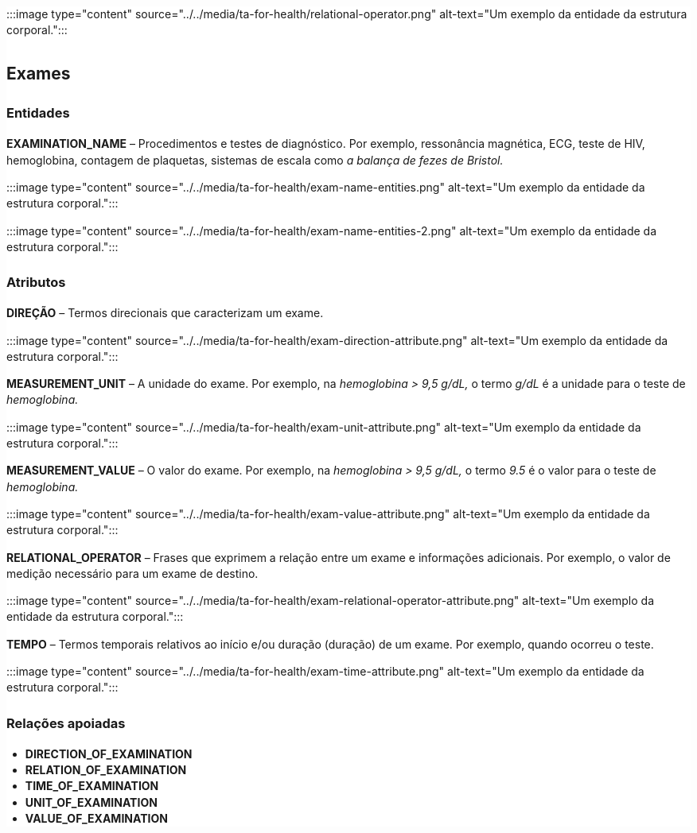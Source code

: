 :::image type="content" source="../../media/ta-for-health/relational-operator.png" alt-text="Um exemplo da entidade da estrutura corporal.":::

## <a name="examinations"></a>Exames

### <a name="entities"></a>Entidades

**EXAMINATION_NAME** – Procedimentos e testes de diagnóstico. Por exemplo, ressonância magnética, ECG, teste de HIV, hemoglobina, contagem de plaquetas, sistemas de escala como *a balança de fezes de Bristol.*

:::image type="content" source="../../media/ta-for-health/exam-name-entities.png" alt-text="Um exemplo da entidade da estrutura corporal.":::

:::image type="content" source="../../media/ta-for-health/exam-name-entities-2.png" alt-text="Um exemplo da entidade da estrutura corporal.":::

### <a name="attributes"></a>Atributos

**DIREÇÃO** – Termos direcionais que caracterizam um exame.

:::image type="content" source="../../media/ta-for-health/exam-direction-attribute.png" alt-text="Um exemplo da entidade da estrutura corporal.":::

**MEASUREMENT_UNIT** – A unidade do exame. Por exemplo, na *hemoglobina > 9,5 g/dL,* o termo *g/dL* é a unidade para o teste de *hemoglobina.*

:::image type="content" source="../../media/ta-for-health/exam-unit-attribute.png" alt-text="Um exemplo da entidade da estrutura corporal.":::

**MEASUREMENT_VALUE** – O valor do exame. Por exemplo, na *hemoglobina > 9,5 g/dL,* o termo *9.5* é o valor para o teste de *hemoglobina.*

:::image type="content" source="../../media/ta-for-health/exam-value-attribute.png" alt-text="Um exemplo da entidade da estrutura corporal.":::

**RELATIONAL_OPERATOR** – Frases que exprimem a relação entre um exame e informações adicionais. Por exemplo, o valor de medição necessário para um exame de destino.

:::image type="content" source="../../media/ta-for-health/exam-relational-operator-attribute.png" alt-text="Um exemplo da entidade da estrutura corporal.":::

**TEMPO** – Termos temporais relativos ao início e/ou duração (duração) de um exame. Por exemplo, quando ocorreu o teste.

:::image type="content" source="../../media/ta-for-health/exam-time-attribute.png" alt-text="Um exemplo da entidade da estrutura corporal.":::

### <a name="supported-relations"></a>Relações apoiadas

+ **DIRECTION_OF_EXAMINATION**
+   **RELATION_OF_EXAMINATION**
+   **TIME_OF_EXAMINATION**
+   **UNIT_OF_EXAMINATION**
+   **VALUE_OF_EXAMINATION**
